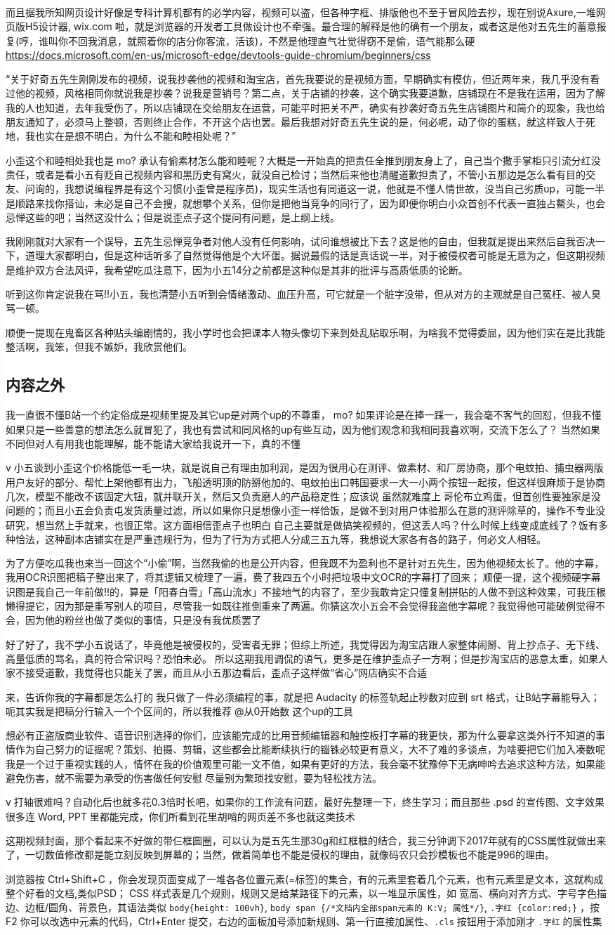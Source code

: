 而且据我所知网页设计好像是专科计算机都有的必学内容，视频可以盗，但各种字框、排版他也不至于冒风险去抄，现在别说Axure,一堆网页版H5设计器, wix.com 啦，就是浏览器的开发者工具做设计也不牵强。最合理的解释是他的确有一个朋友，或者这是他对五先生的蓄意报复(哼，谁叫你不回我消息，就照着你的店分你客流，活该)，不然是他理直气壮觉得窃不是偷，语气能那么硬
https://docs.microsoft.com/en-us/microsoft-edge/devtools-guide-chromium/beginners/css

“关于好奇五先生刚刚发布的视频，说我抄袭他的视频和淘宝店，首先我要说的是视频方面，早期确实有模仿，但近两年来，我几乎没有看过他的视频，风格相同你就说我是抄袭？说我是营销号？第二点，关于店铺的抄袭，这个确实我要道歉，店铺现在不是我在运用，因为了解我的人也知道，去年我受伤了，所以店铺现在交给朋友在运营，可能平时把关不严，确实有抄袭好奇五先生店铺图片和简介的现象，我也给朋友通知了，必须马上整顿，否则终止合作，不开这个店也罢。最后我想对好奇五先生说的是，何必呢，动了你的蛋糕，就这样致人于死地，我也实在是想不明白，为什么不能和睦相处呢？​”

小歪这个和睦相处我也是 mo? 承认有偷素材怎么能和睦呢？大概是一开始真的把责任全推到朋友身上了，自己当个撒手掌柜只引流分红没责任，或者是看小五有贬自己视频内容和黑历史有窝火，就没自己检讨；当然后来他也清醒道歉担责了，不管小五那边是怎么看有目的交友、问询的，我想说编程界是有这个习惯(小歪曾是程序员)，现实生活也有同道这一说，他就是不懂人情世故，没当自己劣质up，可能一半是顺路来找你搭讪，未必是自己不会搜，就想攀个关系，但你是把他当竞争的同行了，因为即便你明白小众首创不代表一直独占鰲头，也会忌惮这些的吧；当然这没什么；但是说歪点子这个提问有问题，是上纲上线。

我刚刚就对大家有一个误导，五先生忌惮竞争者对他人没有任何影响，试问谁想被比下去？这是他的自由，但我就是提出来然后自我否决一下，道理大家都明白，但是这种话听多了自然觉得他是个大坏蛋。据说最假的话是真话说一半，对于被侵权者可能是无意为之，但这期视频是维护双方合法风评，我希望吃瓜注意下，因为小五14分之前都是这种似是其非的批评与高质低质的论断。

听到这你肯定说我在骂!!小五，我也清楚小五听到会情绪激动、血压升高，可它就是一个脏字没带，但从对方的主观就是自己冤枉、被人臭骂一顿。

顺便一提现在鬼畜区各种贴头编剧情的，我小学时也会把课本人物头像切下来到处乱贴取乐啊，为啥我不觉得委屈，因为他们实在是比我能整活啊，我笨，但我不嫉妒，我欣赏他们。

## 内容之外

我一直很不懂B站一个约定俗成是视频里提及其它up是对两个up的不尊重， mo? 如果评论是在捧一踩一，我会毫不客气的回怼，但我不懂如果只是一些善意的想法怎么就冒犯了，我也有尝试和同风格的up有些互动，因为他们观念和我相同我喜欢啊，交流下怎么了？
当然如果不同但对人有用我也能理解，能不能请大家给我说开一下，真的不懂

v
小五谈到小歪这个价格能低一毛一块，就是说自己有理由加利润，是因为很用心在测评、做素材、和厂房协商，那个电蚊拍、捕虫器两版用户友好的部分、帮忙上架他都有出力，飞船透明顶的防掰他加的、电蚊拍出口韩国要求一大一小两个按钮一起按，但这样很麻烦于是协商几次，模型不能改不该固定大钮，就并联开关，然后又负责磨人的产品稳定性；应该说 虽然就难度上 哥伦布立鸡蛋，但首创性要独家是没问题的；而且小五会负责屯发货质量过滤，所以如果你只是想像小歪一样恰饭，是做不到对用户体验那么在意的测评除草的，操作不专业没研究，想当然上手就来，也很正常。这方面相信歪点子也明白 自己主要就是做搞笑视频的，但这丢人吗？什么时候上线变成底线了？饭有多种恰法，这种副本店铺实在是严重违规行为，但为了行为方式把人分成三五九等，我想说大家各有各的路子，何必文人相轻。


为了方便吃瓜我也来当一回这个“小偷”啊，当然我偷的也是公开内容，但我既不为盈利也不是针对五先生，因为他视频太长了。他的字幕，我用OCR识图把稿子整出来了，将其逻辑又梳理了一遍，费了我四五个小时把垃圾中文OCR的字幕打了回来；
顺便一提，这个视频硬字幕识图是我自己一年前做!!的，算是「阳春白雪」「高山流水」不接地气的内容了，至少我敢肯定只懂复制拼贴的人做不到这种效果，可我压根懒得提它，因为那是重写别人的项目，尽管我一如既往推倒重来了两遍。你猜这次小五会不会觉得我盗他字幕呢？我觉得他可能破例觉得不会，因为他的粉丝也做了类似的事情，只是没有我优质罢了

好了好了，我不学小五说话了，毕竟他是被侵权的，受害者无罪；但综上所述，我觉得因为淘宝店跟人家整体闹掰、背上抄点子、无下线、高量低质的骂名，真的符合常识吗？恐怕未必。
所以这期我用调侃的语气，更多是在维护歪点子一方啊；但是抄淘宝店的恶意太重，如果人家不接受道歉，我觉得也只能关了罢，而且从小五那边看后，歪点子这样做“省心”网店确实不合适

来，告诉你我的字幕都是怎么打的
我只做了一件必须编程的事，就是把 Audacity 的标签轨起止秒数对应到 srt 格式，让B站字幕能导入；呃其实我是把稿分行输入一个个区间的，所以我推荐 @从0开始数 这个up的工具

想必有正盗版商业软件、语音识别选择的你们，应该能完成的比用音频编辑器和触控板打字幕的我更快，那为什么要拿这类外行不知道的事情作为自己努力的证据呢？策划、拍摄、剪辑，这些都会比能断续执行的锱铢必较更有意义，大不了难的多谈点，为啥要把它们加入凑数呢
我是一个过于重视实践的人，情怀在我的价值观里可能一文不值，如果有更好的方法，我会毫不犹豫停下无病呻吟去追求这种方法，如果能避免伤害，就不需要为承受的伤害做任何安慰
尽量别为繁琐找安慰，要为轻松找方法。

v
打轴很难吗？自动化后也就多花0.3倍时长吧，如果你的工作流有问题，最好先整理一下，终生学习；而且那些 .psd 的宣传图、文字效果很多连 Word, PPT 里都能完成，你们所看到花里胡哨的网页差不多也就这类技术

这期视频封面，那个看起来不好做的带仨框圆圈，可以认为是五先生那30g和红框框的结合，我三分钟调下2017年就有的CSS属性就做出来了，一切数值修改都是能立刻反映到屏幕的；当然，做着简单也不能是侵权的理由，就像码农只会抄模板也不能是996的理由。

浏览器按 Ctrl+Shift+C ，你会发现页面变成了一堆各各位置元素(=标签)的集合，有的元素里套着几个元素，也有元素里是文本，这就构成整个好看的文档,类似PSD； CSS 样式表是几个规则，规则又是给某路径下的元素，以一堆显示属性，如 宽高、横向对齐方式、字号字色描边、边框/圆角、背景色，其语法类似 `body{height: 100vh}`, `body span {/*文档内全部span元素的 K:V; 属性*/}`, `.字红 {color:red;}` ，按 F2 你可以改选中元素的代码，Ctrl+Enter 提交，右边的面板加号添加新规则、第一行直接加属性、`.cls` 按钮用于添加刚才 `.字红` 的属性集
